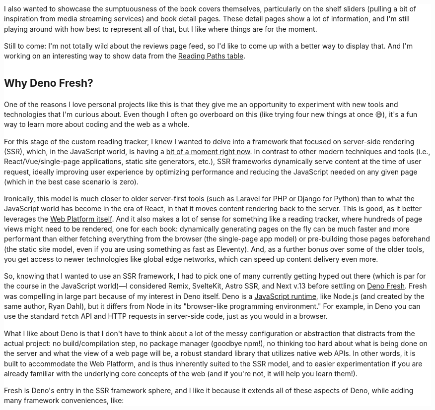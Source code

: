 I also wanted to showcase the sumptuousness of the book covers themselves, particularly on the shelf sliders (pulling a bit of inspiration from media streaming services) and book detail pages. These detail pages show a lot of information, and I'm still playing around with how best to represent all of that, but I like where things are for the moment.

Still to come: I'm not totally wild about the reviews page feed, so I'd like to come up with a better way to display that. And I'm working on an interesting way to show data from the [Reading Paths table](/posts/notes/building-myself-a-reading-tracker-app-with-airtable-and-deno-fresh-part-2/#base-and-table-setup).

## Why Deno Fresh?

One of the reasons I love personal projects like this is that they give me an opportunity to experiment with new tools and technologies that I'm curious about. Even though I often go overboard on this (like trying four new things at once 😅), it's a fun way to learn more about coding and the web as a whole.

For this stage of the custom reading tracker, I knew I wanted to delve into a framework that focused on [server-side rendering](https://www.sanity.io/glossary/server-side-rendering) (SSR), which, in the JavaScript world, is having a [bit of a moment right now](https://youtu.be/kUs-fH1k-aM?si=-64o9ihIn0fdNuXc). In contrast to other modern techniques and tools (i.e., React/Vue/single-page applications, static site generators, etc.), SSR frameworks dynamically serve content at the time of user request, ideally improving user experience by optimizing performance and reducing the JavaScript needed on any given page (which in the best case scenario is zero).

Ironically, this model is much closer to older server-first tools (such as Laravel for PHP or Django for Python) than to what the JavaScript world has become in the era of React, in that it moves content rendering back to the server. This is good, as it better leverages the [Web Platform itself](https://blog.developer.adobe.com/the-web-platform-is-back-fa5752fabdfc). And it also makes a lot of sense for something like a reading tracker, where hundreds of page views might need to be rendered, one for each book: dynamically generating pages on the fly can be much faster and more performant than either fetching everything from the browser (the single-page app model) or pre-building those pages beforehand (the static site model, even if you are using something as fast as Eleventy). And, as a further bonus over some of the older tools, you get access to newer technologies like global edge networks, which can speed up content delivery even more.

So, knowing that I wanted to use an SSR framework, I had to pick one of many currently getting hyped out there (which is par for the course in the JavaScript world)—I considered Remix, SvelteKit, Astro SSR, and Next v.13 before settling on [Deno Fresh](https://fresh.deno.dev/). Fresh was compelling in large part because of my interest in Deno itself. Deno is a [JavaScript runtime](https://deno.com/), like Node.js (and created by the same author, Ryan Dahl), but it differs from Node in its "browser-like programming environment." For example, in Deno you can use the standard `fetch` API and HTTP requests in server-side code, just as you would in a browser.

What I like about Deno is that I don't have to think about a lot of the messy configuration or abstraction that distracts from the actual project: no build/compilation step, no package manager (goodbye npm!), no thinking too hard about what is being done on the server and what the view of a web page will be, a robust standard library that utilizes native web APIs. In other words, it is built to accommodate the Web Platform, and is thus inherently suited to the SSR model, and to easier experimentation if you are already familiar with the underlying core concepts of the web (and if you're not, it will help you learn them!).

Fresh is Deno's entry in the SSR framework sphere, and I like it because it extends all of these aspects of Deno, while adding many framework conveniences, like:
